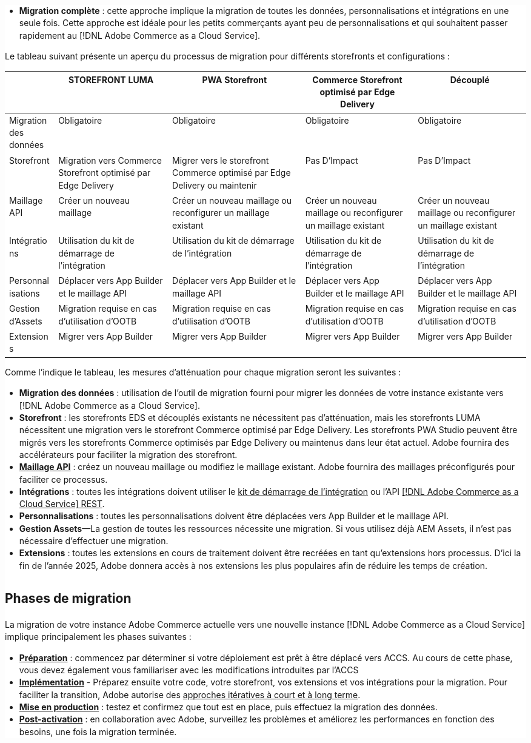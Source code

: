* **Migration complète** : cette approche implique la migration de toutes les données, personnalisations et intégrations en une seule fois. Cette approche est idéale pour les petits commerçants ayant peu de personnalisations et qui souhaitent passer rapidement au [!DNL Adobe Commerce as a Cloud Service].

Le tableau suivant présente un aperçu du processus de migration pour différents storefronts et configurations :

|                    | STOREFRONT LUMA | PWA Storefront | Commerce Storefront optimisé par Edge Delivery | Découplé |
|--------------------|----------------------------------------|----------------------------------------|------------------------------------------------------|----------------------------------------|
| Migration des données | Obligatoire | Obligatoire | Obligatoire | Obligatoire |
| Storefront | Migration vers Commerce Storefront optimisé par Edge Delivery | Migrer vers le storefront Commerce optimisé par Edge Delivery ou maintenir | Pas D’Impact | Pas D’Impact |
| Maillage API | Créer un nouveau maillage | Créer un nouveau maillage ou reconfigurer un maillage existant | Créer un nouveau maillage ou reconfigurer un maillage existant | Créer un nouveau maillage ou reconfigurer un maillage existant |
| Intégrations | Utilisation du kit de démarrage de l’intégration | Utilisation du kit de démarrage de l’intégration | Utilisation du kit de démarrage de l’intégration | Utilisation du kit de démarrage de l’intégration |
| Personnalisations | Déplacer vers App Builder et le maillage API | Déplacer vers App Builder et le maillage API | Déplacer vers App Builder et le maillage API | Déplacer vers App Builder et le maillage API |
| Gestion d’Assets | Migration requise en cas d’utilisation d’OOTB | Migration requise en cas d’utilisation d’OOTB | Migration requise en cas d’utilisation d’OOTB | Migration requise en cas d’utilisation d’OOTB |
| Extensions | Migrer vers App Builder | Migrer vers App Builder | Migrer vers App Builder | Migrer vers App Builder |

Comme l’indique le tableau, les mesures d’atténuation pour chaque migration seront les suivantes :

* **Migration des données** : utilisation de l’outil de migration fourni pour migrer les données de votre instance existante vers [!DNL Adobe Commerce as a Cloud Service].
* **Storefront** : les storefronts EDS et découplés existants ne nécessitent pas d’atténuation, mais les storefronts LUMA nécessitent une migration vers le storefront Commerce optimisé par Edge Delivery. Les storefronts PWA Studio peuvent être migrés vers les storefronts Commerce optimisés par Edge Delivery ou maintenus dans leur état actuel. Adobe fournira des accélérateurs pour faciliter la migration des storefront.
* **[Maillage API](https://developer.adobe.com/graphql-mesh-gateway)** : créez un nouveau maillage ou modifiez le maillage existant. Adobe fournira des maillages préconfigurés pour faciliter ce processus.
* **Intégrations** : toutes les intégrations doivent utiliser le [kit de démarrage de l’intégration](https://developer.adobe.com/commerce/extensibility/starter-kit/integration/) ou l’API [[!DNL Adobe Commerce as a Cloud Service] REST](https://developer.adobe.com/commerce/services/reference/cloud-service/core-admin/).
* **Personnalisations** : toutes les personnalisations doivent être déplacées vers App Builder et le maillage API.
* **Gestion Assets**—La gestion de toutes les ressources nécessite une migration. Si vous utilisez déjà AEM Assets, il n’est pas nécessaire d’effectuer une migration.
* **Extensions** : toutes les extensions en cours de traitement doivent être recréées en tant qu’extensions hors processus. D’ici la fin de l’année 2025, Adobe donnera accès à nos extensions les plus populaires afin de réduire les temps de création.

## Phases de migration

La migration de votre instance Adobe Commerce actuelle vers une nouvelle instance [!DNL Adobe Commerce as a Cloud Service] implique principalement les phases suivantes :

* **[Préparation](#readiness-phase)** : commencez par déterminer si votre déploiement est prêt à être déplacé vers ACCS. Au cours de cette phase, vous devez également vous familiariser avec les modifications introduites par l’ACCS&#x200B;
* **[Implémentation](#implementation-phase)** - Préparez ensuite votre code, votre storefront, vos extensions et vos intégrations pour la migration. Pour faciliter la transition, Adobe autorise des [approches itératives à court et à long terme](#migration-paths). &#x200B;
* **[Mise en production](#go-live-phase)** : testez et confirmez que tout est en place, puis effectuez la migration des données.
* **[Post-activation](#post-go-live-phase)** : en collaboration avec Adobe, surveillez les problèmes et améliorez les performances en fonction des besoins, une fois la migration terminée.
